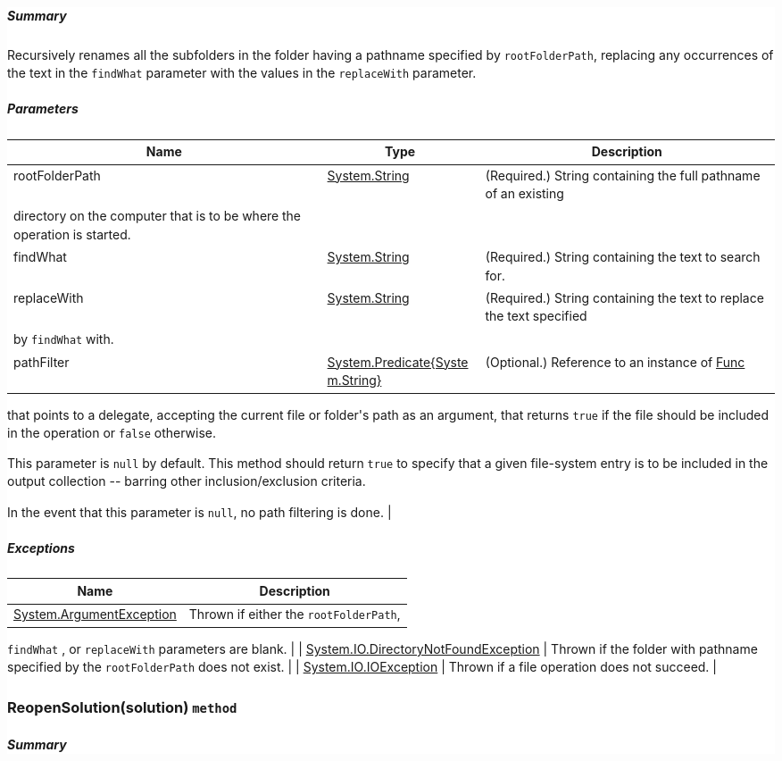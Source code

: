 ##### Summary

Recursively renames all the subfolders in the folder having a
pathname specified by `rootFolderPath`, replacing
any occurrences of the text in the `findWhat`
parameter with the values in the `replaceWith` parameter.

##### Parameters

| Name | Type | Description |
| ---- | ---- | ----------- |
| rootFolderPath | [System.String](http://msdn.microsoft.com/query/dev14.query?appId=Dev14IDEF1&l=EN-US&k=k:System.String 'System.String') | (Required.) String containing the full pathname of an existing
directory on the computer that is to be where the operation is started. |
| findWhat | [System.String](http://msdn.microsoft.com/query/dev14.query?appId=Dev14IDEF1&l=EN-US&k=k:System.String 'System.String') | (Required.) String containing the text to search for. |
| replaceWith | [System.String](http://msdn.microsoft.com/query/dev14.query?appId=Dev14IDEF1&l=EN-US&k=k:System.String 'System.String') | (Required.) String containing the text to replace the text specified
by `findWhat` with. |
| pathFilter | [System.Predicate{System.String}](http://msdn.microsoft.com/query/dev14.query?appId=Dev14IDEF1&l=EN-US&k=k:System.Predicate 'System.Predicate{System.String}') | (Optional.) Reference to an instance of [Func](http://msdn.microsoft.com/query/dev14.query?appId=Dev14IDEF1&l=EN-US&k=k:System.Func 'System.Func')
that points to a delegate, accepting the current file or folder's
path as an argument, that returns `true` if the file
should be included in the operation or `false` otherwise.



This parameter is `null` by default. This method
should return `true` to specify that a given
file-system entry is to be included in the output collection --
barring other inclusion/exclusion criteria.



In the event that this parameter is `null`, no path
filtering is done. |

##### Exceptions

| Name | Description |
| ---- | ----------- |
| [System.ArgumentException](http://msdn.microsoft.com/query/dev14.query?appId=Dev14IDEF1&l=EN-US&k=k:System.ArgumentException 'System.ArgumentException') | Thrown if either the `rootFolderPath`,
`findWhat`
, or `replaceWith` parameters are blank. |
| [System.IO.DirectoryNotFoundException](http://msdn.microsoft.com/query/dev14.query?appId=Dev14IDEF1&l=EN-US&k=k:System.IO.DirectoryNotFoundException 'System.IO.DirectoryNotFoundException') | Thrown if the folder with pathname specified by the
`rootFolderPath`
does not exist. |
| [System.IO.IOException](http://msdn.microsoft.com/query/dev14.query?appId=Dev14IDEF1&l=EN-US&k=k:System.IO.IOException 'System.IO.IOException') | Thrown if a file operation does not succeed. |

<a name='M-MFR-Renamers-Files-FileRenamer-ReopenSolution-xyLOGIX-VisualStudio-Solutions-Interfaces-IVisualStudioSolution-'></a>
### ReopenSolution(solution) `method`

##### Summary
